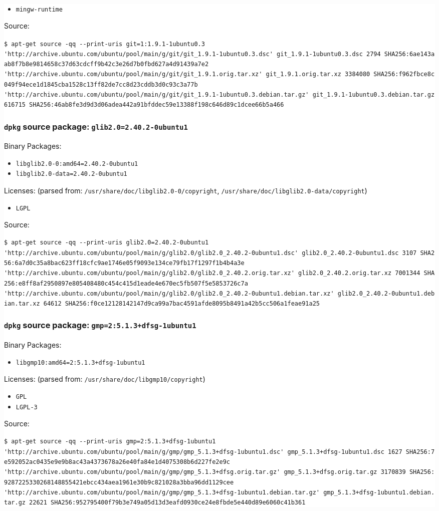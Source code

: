 - `mingw-runtime`

Source:

```console
$ apt-get source -qq --print-uris git=1:1.9.1-1ubuntu0.3
'http://archive.ubuntu.com/ubuntu/pool/main/g/git/git_1.9.1-1ubuntu0.3.dsc' git_1.9.1-1ubuntu0.3.dsc 2794 SHA256:6ae143aab8f7b8e9814658c37d63cdcff9b42c3e26d7b0fbd627a4d91439a7e2
'http://archive.ubuntu.com/ubuntu/pool/main/g/git/git_1.9.1.orig.tar.xz' git_1.9.1.orig.tar.xz 3384080 SHA256:f962fbce8c049f94ece1d1845cba1528c13ff82de7cc8d23cddb3d0c93c3a77b
'http://archive.ubuntu.com/ubuntu/pool/main/g/git/git_1.9.1-1ubuntu0.3.debian.tar.gz' git_1.9.1-1ubuntu0.3.debian.tar.gz 616715 SHA256:46ab8fe3d9d3d06adea442a91bfddec59e13388f198c646d89c1dcee66b5a466
```

### `dpkg` source package: `glib2.0=2.40.2-0ubuntu1`

Binary Packages:

- `libglib2.0-0:amd64=2.40.2-0ubuntu1`
- `libglib2.0-data=2.40.2-0ubuntu1`

Licenses: (parsed from: `/usr/share/doc/libglib2.0-0/copyright`, `/usr/share/doc/libglib2.0-data/copyright`)

- `LGPL`

Source:

```console
$ apt-get source -qq --print-uris glib2.0=2.40.2-0ubuntu1
'http://archive.ubuntu.com/ubuntu/pool/main/g/glib2.0/glib2.0_2.40.2-0ubuntu1.dsc' glib2.0_2.40.2-0ubuntu1.dsc 3107 SHA256:6a7d0c35a8bac623ff18cfc9ae1746e05f9093e134ce79fb17f1297f1b4b4a3e
'http://archive.ubuntu.com/ubuntu/pool/main/g/glib2.0/glib2.0_2.40.2.orig.tar.xz' glib2.0_2.40.2.orig.tar.xz 7001344 SHA256:e8ff8af2950897e805408480c454c415d1eade4e670ec5fb507f5e5853726c7a
'http://archive.ubuntu.com/ubuntu/pool/main/g/glib2.0/glib2.0_2.40.2-0ubuntu1.debian.tar.xz' glib2.0_2.40.2-0ubuntu1.debian.tar.xz 64612 SHA256:f0ce12128142147d9ca99a7bac4591afde8095b8491a42b5cc506a1feae91a25
```

### `dpkg` source package: `gmp=2:5.1.3+dfsg-1ubuntu1`

Binary Packages:

- `libgmp10:amd64=2:5.1.3+dfsg-1ubuntu1`

Licenses: (parsed from: `/usr/share/doc/libgmp10/copyright`)

- `GPL`
- `LGPL-3`

Source:

```console
$ apt-get source -qq --print-uris gmp=2:5.1.3+dfsg-1ubuntu1
'http://archive.ubuntu.com/ubuntu/pool/main/g/gmp/gmp_5.1.3+dfsg-1ubuntu1.dsc' gmp_5.1.3+dfsg-1ubuntu1.dsc 1627 SHA256:7e592052ac0435e9e9b8ac43a4373678a26e40fa84e1d4075308b6d227fe2e9c
'http://archive.ubuntu.com/ubuntu/pool/main/g/gmp/gmp_5.1.3+dfsg.orig.tar.gz' gmp_5.1.3+dfsg.orig.tar.gz 3170839 SHA256:9287225330268148855421ebcc434aea1961e30b9c821028a3bba96dd1129cee
'http://archive.ubuntu.com/ubuntu/pool/main/g/gmp/gmp_5.1.3+dfsg-1ubuntu1.debian.tar.gz' gmp_5.1.3+dfsg-1ubuntu1.debian.tar.gz 22621 SHA256:952795400f79b3e749a05d13d3eafd0930ce24e8fbde5e440d89e6060c41b361
```
